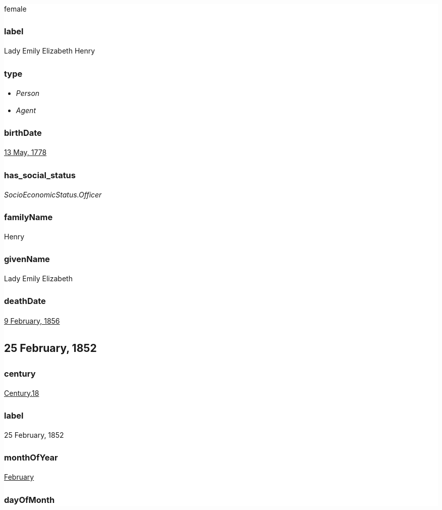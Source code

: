 
female

### label


Lady Emily Elizabeth Henry

### type

 - *Person*

 - *Agent*

### birthDate


[13 May, 1778](#13-May-1778)

### has_social_status


*SocioEconomicStatus.Officer*

### familyName


Henry

### givenName


Lady Emily Elizabeth

### deathDate


[9 February, 1856](#9-February-1856)

## 25 February, 1852

### century


[Century.18](#Century.18)

### label


25 February, 1852

### monthOfYear


[February](#February)

### dayOfMonth
